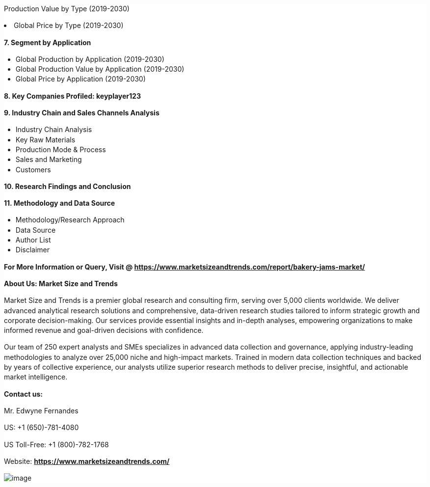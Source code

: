 Production Value by Type (2019-2030)</li><li>Global Price by Type (2019-2030)</li></ul><p><strong>7. Segment by Application</strong></p><ul><li>Global Production by Application (2019-2030)</li><li>Global Production Value by Application (2019-2030)</li><li>Global Price by Application (2019-2030)</li></ul><p><strong>8. Key Companies Profiled: keyplayer123</strong></p><p><strong>9. Industry Chain and Sales Channels Analysis</strong></p><ul><li>Industry Chain Analysis</li><li>Key Raw Materials</li><li>Production Mode &amp; Process</li><li>Sales and Marketing</li><li>Customers</li></ul><p><strong>10. Research Findings and Conclusion</strong></p><p><strong>11. Methodology and Data Source</strong></p><ul><li>Methodology/Research Approach</li><li>Data Source</li><li>Author List</li><li>Disclaimer</li></ul></p><p><strong>For More Information or Query, Visit @ <a href="https://www.marketsizeandtrends.com/report/bakery-jams-market/">https://www.marketsizeandtrends.com/report/bakery-jams-market/</a></strong></p><p><strong>About Us: Market Size and Trends</strong></p><p>Market Size and Trends is a premier global research and consulting firm, serving over 5,000 clients worldwide. We deliver advanced analytical research solutions and comprehensive, data-driven research studies tailored to inform strategic growth and corporate decision-making. Our services provide essential insights and in-depth analyses, empowering organizations to make informed revenue and goal-driven decisions with confidence.</p><p>Our team of 250 expert analysts and SMEs specializes in advanced data collection and governance, applying industry-leading methodologies to analyze over 25,000 niche and high-impact markets. Trained in modern data collection techniques and backed by years of collective experience, our analysts utilize superior research methods to deliver precise, insightful, and actionable market intelligence.</p><p><strong>Contact us:</strong></p><p>Mr. Edwyne Fernandes</p><p>US: +1 (650)-781-4080</p><p>US Toll-Free: +1 (800)-782-1768</p><p>Website: <strong><a href="https://www.marketsizeandtrends.com/">https://www.marketsizeandtrends.com/</a></strong></p>
![image](https://github.com/user-attachments/assets/5e395176-704e-4358-8b56-39ed60bf1a3b)
